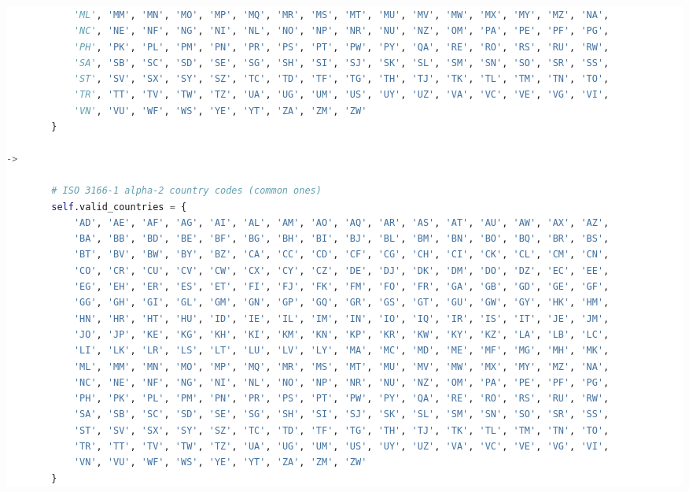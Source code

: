 ```python
            'ML', 'MM', 'MN', 'MO', 'MP', 'MQ', 'MR', 'MS', 'MT', 'MU', 'MV', 'MW', 'MX', 'MY', 'MZ', 'NA',
            'NC', 'NE', 'NF', 'NG', 'NI', 'NL', 'NO', 'NP', 'NR', 'NU', 'NZ', 'OM', 'PA', 'PE', 'PF', 'PG',
            'PH', 'PK', 'PL', 'PM', 'PN', 'PR', 'PS', 'PT', 'PW', 'PY', 'QA', 'RE', 'RO', 'RS', 'RU', 'RW',
            'SA', 'SB', 'SC', 'SD', 'SE', 'SG', 'SH', 'SI', 'SJ', 'SK', 'SL', 'SM', 'SN', 'SO', 'SR', 'SS',
            'ST', 'SV', 'SX', 'SY', 'SZ', 'TC', 'TD', 'TF', 'TG', 'TH', 'TJ', 'TK', 'TL', 'TM', 'TN', 'TO',
            'TR', 'TT', 'TV', 'TW', 'TZ', 'UA', 'UG', 'UM', 'US', 'UY', 'UZ', 'VA', 'VC', 'VE', 'VG', 'VI',
            'VN', 'VU', 'WF', 'WS', 'YE', 'YT', 'ZA', 'ZM', 'ZW'
        }

->

        # ISO 3166-1 alpha-2 country codes (common ones)
        self.valid_countries = {
            'AD', 'AE', 'AF', 'AG', 'AI', 'AL', 'AM', 'AO', 'AQ', 'AR', 'AS', 'AT', 'AU', 'AW', 'AX', 'AZ',
            'BA', 'BB', 'BD', 'BE', 'BF', 'BG', 'BH', 'BI', 'BJ', 'BL', 'BM', 'BN', 'BO', 'BQ', 'BR', 'BS',
            'BT', 'BV', 'BW', 'BY', 'BZ', 'CA', 'CC', 'CD', 'CF', 'CG', 'CH', 'CI', 'CK', 'CL', 'CM', 'CN',
            'CO', 'CR', 'CU', 'CV', 'CW', 'CX', 'CY', 'CZ', 'DE', 'DJ', 'DK', 'DM', 'DO', 'DZ', 'EC', 'EE',
            'EG', 'EH', 'ER', 'ES', 'ET', 'FI', 'FJ', 'FK', 'FM', 'FO', 'FR', 'GA', 'GB', 'GD', 'GE', 'GF',
            'GG', 'GH', 'GI', 'GL', 'GM', 'GN', 'GP', 'GQ', 'GR', 'GS', 'GT', 'GU', 'GW', 'GY', 'HK', 'HM',
            'HN', 'HR', 'HT', 'HU', 'ID', 'IE', 'IL', 'IM', 'IN', 'IO', 'IQ', 'IR', 'IS', 'IT', 'JE', 'JM',
            'JO', 'JP', 'KE', 'KG', 'KH', 'KI', 'KM', 'KN', 'KP', 'KR', 'KW', 'KY', 'KZ', 'LA', 'LB', 'LC',
            'LI', 'LK', 'LR', 'LS', 'LT', 'LU', 'LV', 'LY', 'MA', 'MC', 'MD', 'ME', 'MF', 'MG', 'MH', 'MK',
            'ML', 'MM', 'MN', 'MO', 'MP', 'MQ', 'MR', 'MS', 'MT', 'MU', 'MV', 'MW', 'MX', 'MY', 'MZ', 'NA',
            'NC', 'NE', 'NF', 'NG', 'NI', 'NL', 'NO', 'NP', 'NR', 'NU', 'NZ', 'OM', 'PA', 'PE', 'PF', 'PG',
            'PH', 'PK', 'PL', 'PM', 'PN', 'PR', 'PS', 'PT', 'PW', 'PY', 'QA', 'RE', 'RO', 'RS', 'RU', 'RW',
            'SA', 'SB', 'SC', 'SD', 'SE', 'SG', 'SH', 'SI', 'SJ', 'SK', 'SL', 'SM', 'SN', 'SO', 'SR', 'SS',
            'ST', 'SV', 'SX', 'SY', 'SZ', 'TC', 'TD', 'TF', 'TG', 'TH', 'TJ', 'TK', 'TL', 'TM', 'TN', 'TO',
            'TR', 'TT', 'TV', 'TW', 'TZ', 'UA', 'UG', 'UM', 'US', 'UY', 'UZ', 'VA', 'VC', 'VE', 'VG', 'VI',
            'VN', 'VU', 'WF', 'WS', 'YE', 'YT', 'ZA', 'ZM', 'ZW'
        }
```
